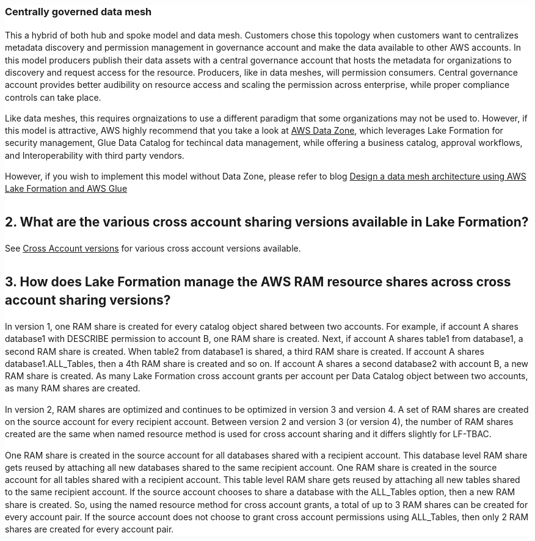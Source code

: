 ### Centrally governed data mesh

This a hybrid of both hub and spoke model and data mesh. Customers chose this topology when customers want to centralizes metadata discovery and permission management in governance account and make the data available to other AWS accounts. In this model producers publish their data assets with a central governance account that hosts the metadata for organizations to discovery and request access for the resource. Producers, like in data meshes, will permission consumers. Central governance account provides better audibility on resource access and scaling the permission across enterprise, while proper compliance controls can take place. 

Like data meshes, this requires orgnaizations to use a different paradigm that some organizations may not be used to. However, if this model is attractive, AWS highly recommend that you take a look at [AWS Data Zone](https://aws.amazon.com/datazone/), which leverages Lake Formation for security management, Glue Data Catalog for techincal data management, while offering a business catalog, approval workflows, and Interoperability with third party vendors. 

However, if you wish to implement this model without Data Zone, please refer to blog [Design a data mesh architecture using AWS Lake Formation and AWS Glue](https://aws.amazon.com/blogs/big-data/design-a-data-mesh-architecture-using-aws-lake-formation-and-aws-glue/)

## 2. What are the various cross account sharing versions available in Lake Formation?

See [Cross Account versions](cross-account-versions.md) for various cross account versions available.


## 3. How does Lake Formation manage the AWS RAM resource shares across cross account sharing versions? 

In version 1,  one RAM share is created for every catalog object shared between two accounts. For example, if account A shares database1 with DESCRIBE permission to account B, one RAM share is created. Next, if account A shares table1 from database1, a second RAM share is created. When table2 from database1 is shared, a third RAM share is created. If account A shares database1.ALL_Tables, then a 4th RAM share is created and so on. If account A shares a second database2 with account B, a new RAM share is created. As many Lake Formation cross account grants per account per Data Catalog object between two accounts, as many RAM shares are created. 

In version 2, RAM shares are optimized and continues to be optimized in version 3 and version 4.  A set of RAM shares are created on the source account for every recipient account.  Between version 2 and version 3 (or version 4), the number of RAM shares created are the same when named resource method is used for cross account sharing and it differs slightly for LF-TBAC. 

One RAM share is created in the source account for all databases shared with a recipient account. This database level RAM share gets reused by attaching all new databases shared to the same recipient account. One RAM share is created in the source account for all tables shared with a recipient account. This table level RAM share gets reused by attaching all new tables shared to the same recipient account.  If the source account chooses to share a database with the ALL_Tables option, then a new RAM share is created. So, using the named resource method for cross account grants, a total of up to 3 RAM shares can be created for every account pair. If the source account does not choose to grant cross account permissions using ALL_Tables, then only 2 RAM shares are created for every account pair.
